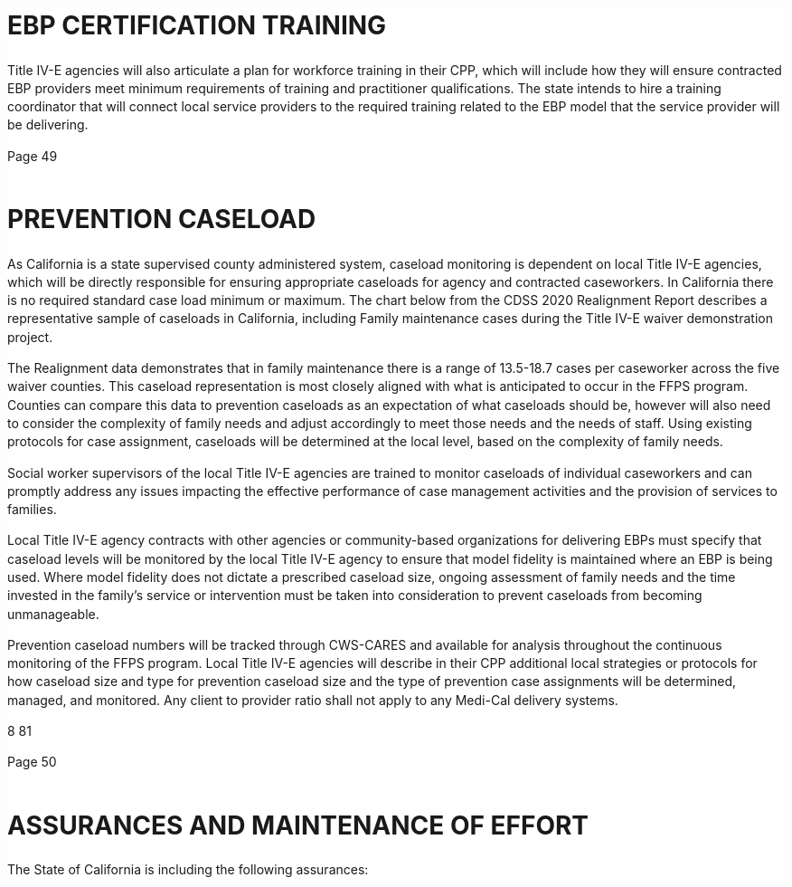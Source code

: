 # EBP CERTIFICATION TRAINING

Title IV-E agencies will also articulate a plan for workforce training in their CPP, which will include how they will ensure contracted EBP providers meet minimum requirements of training and practitioner qualifications. The state intends to hire a training coordinator that will connect local service providers to the required training related to the EBP model that the service provider will be delivering.



Page 49
# PREVENTION CASELOAD

As California is a state supervised county administered system, caseload monitoring is dependent on local Title IV-E agencies, which will be directly responsible for ensuring appropriate caseloads for agency and contracted caseworkers. In California there is no required standard case load minimum or maximum. The chart below from the CDSS 2020 Realignment Report describes a representative sample of caseloads in California, including Family maintenance cases during the Title IV-E waiver demonstration project.

The Realignment data demonstrates that in family maintenance there is a range of 13.5-18.7 cases per caseworker across the five waiver counties. This caseload representation is most closely aligned with what is anticipated to occur in the FFPS program. Counties can compare this data to prevention caseloads as an expectation of what caseloads should be, however will also need to consider the complexity of family needs and adjust accordingly to meet those needs and the needs of staff. Using existing protocols for case assignment, caseloads will be determined at the local level, based on the complexity of family needs.

Social worker supervisors of the local Title IV-E agencies are trained to monitor caseloads of individual caseworkers and can promptly address any issues impacting the effective performance of case management activities and the provision of services to families.

Local Title IV-E agency contracts with other agencies or community-based organizations for delivering EBPs must specify that caseload levels will be monitored by the local Title IV-E agency to ensure that model fidelity is maintained where an EBP is being used. Where model fidelity does not dictate a prescribed caseload size, ongoing assessment of family needs and the time invested in the family’s service or intervention must be taken into consideration to prevent caseloads from becoming unmanageable.

Prevention caseload numbers will be tracked through CWS-CARES and available for analysis throughout the continuous monitoring of the FFPS program. Local Title IV-E agencies will describe in their CPP additional local strategies or protocols for how caseload size and type for prevention caseload size and the type of prevention case assignments will be determined, managed, and monitored. Any client to provider ratio shall not apply to any Medi-Cal delivery systems.

8 81

Page 50
# ASSURANCES AND MAINTENANCE OF EFFORT

The State of California is including the following assurances:
